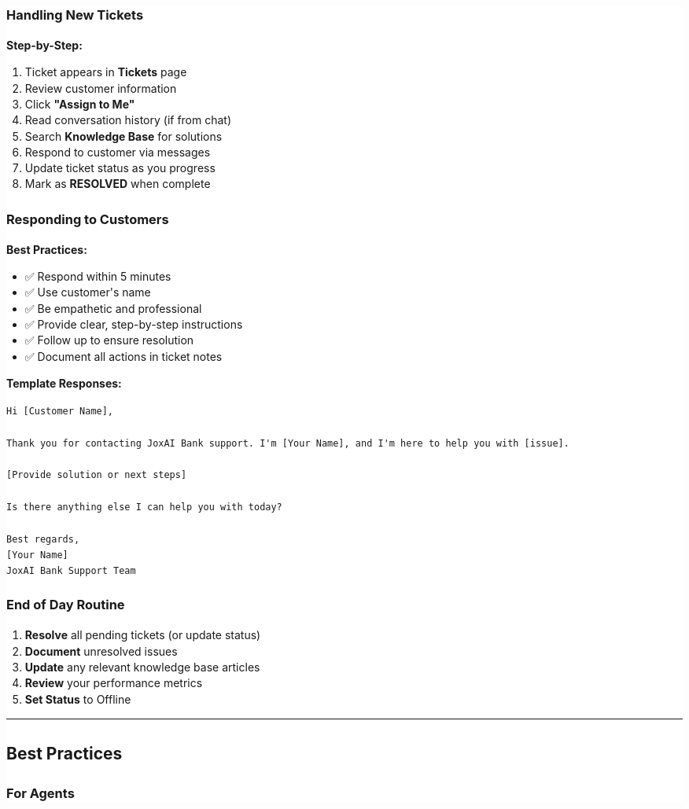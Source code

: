 ### Handling New Tickets

**Step-by-Step:**
1. Ticket appears in **Tickets** page
2. Review customer information
3. Click **"Assign to Me"**
4. Read conversation history (if from chat)
5. Search **Knowledge Base** for solutions
6. Respond to customer via messages
7. Update ticket status as you progress
8. Mark as **RESOLVED** when complete

### Responding to Customers

**Best Practices:**
- ✅ Respond within 5 minutes
- ✅ Use customer's name
- ✅ Be empathetic and professional
- ✅ Provide clear, step-by-step instructions
- ✅ Follow up to ensure resolution
- ✅ Document all actions in ticket notes

**Template Responses:**
```
Hi [Customer Name],

Thank you for contacting JoxAI Bank support. I'm [Your Name], and I'm here to help you with [issue].

[Provide solution or next steps]

Is there anything else I can help you with today?

Best regards,
[Your Name]
JoxAI Bank Support Team
```

### End of Day Routine

1. **Resolve** all pending tickets (or update status)
2. **Document** unresolved issues
3. **Update** any relevant knowledge base articles
4. **Review** your performance metrics
5. **Set Status** to Offline

---

## Best Practices

### For Agents
